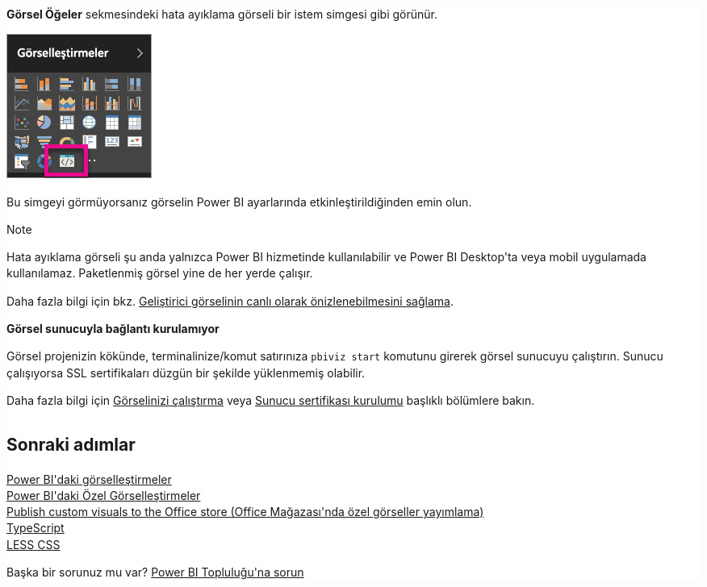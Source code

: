 **Görsel Öğeler** sekmesindeki hata ayıklama görseli bir istem simgesi gibi görünür.

![](media/service-custom-visuals-getting-started-with-developer-tools/powerbi-developer-visual-selection.png)

Bu simgeyi görmüyorsanız görselin Power BI ayarlarında etkinleştirildiğinden emin olun. 

> [!NOTE]
> Hata ayıklama görseli şu anda yalnızca Power BI hizmetinde kullanılabilir ve Power BI Desktop'ta veya mobil uygulamada kullanılamaz. Paketlenmiş görsel yine de her yerde çalışır.
> 
> 

Daha fazla bilgi için bkz. [Geliştirici görselinin canlı olarak önizlenebilmesini sağlama](#enable-live-preview-of-developer-visual).

**Görsel sunucuyla bağlantı kurulamıyor**

Görsel projenizin kökünde, terminalinize/komut satırınıza `pbiviz start` komutunu girerek görsel sunucuyu çalıştırın. Sunucu çalışıyorsa SSL sertifikaları düzgün bir şekilde yüklenmemiş olabilir.

Daha fazla bilgi için [Görselinizi çalıştırma](#running-your-visual) veya [Sunucu sertifikası kurulumu](#ssl-setup) başlıklı bölümlere bakın.

## <a name="next-steps"></a>Sonraki adımlar
[Power BI'daki görselleştirmeler](power-bi-report-visualizations.md)  
[Power BI'daki Özel Görselleştirmeler](power-bi-custom-visuals.md)  
[Publish custom visuals to the Office store (Office Mağazası'nda özel görseller yayımlama)](developer/office-store.md)  
[TypeScript](http://www.typescriptlang.org/)  
[LESS CSS](http://lesscss.org/)  

Başka bir sorunuz mu var? [Power BI Topluluğu'na sorun](http://community.powerbi.com/)

